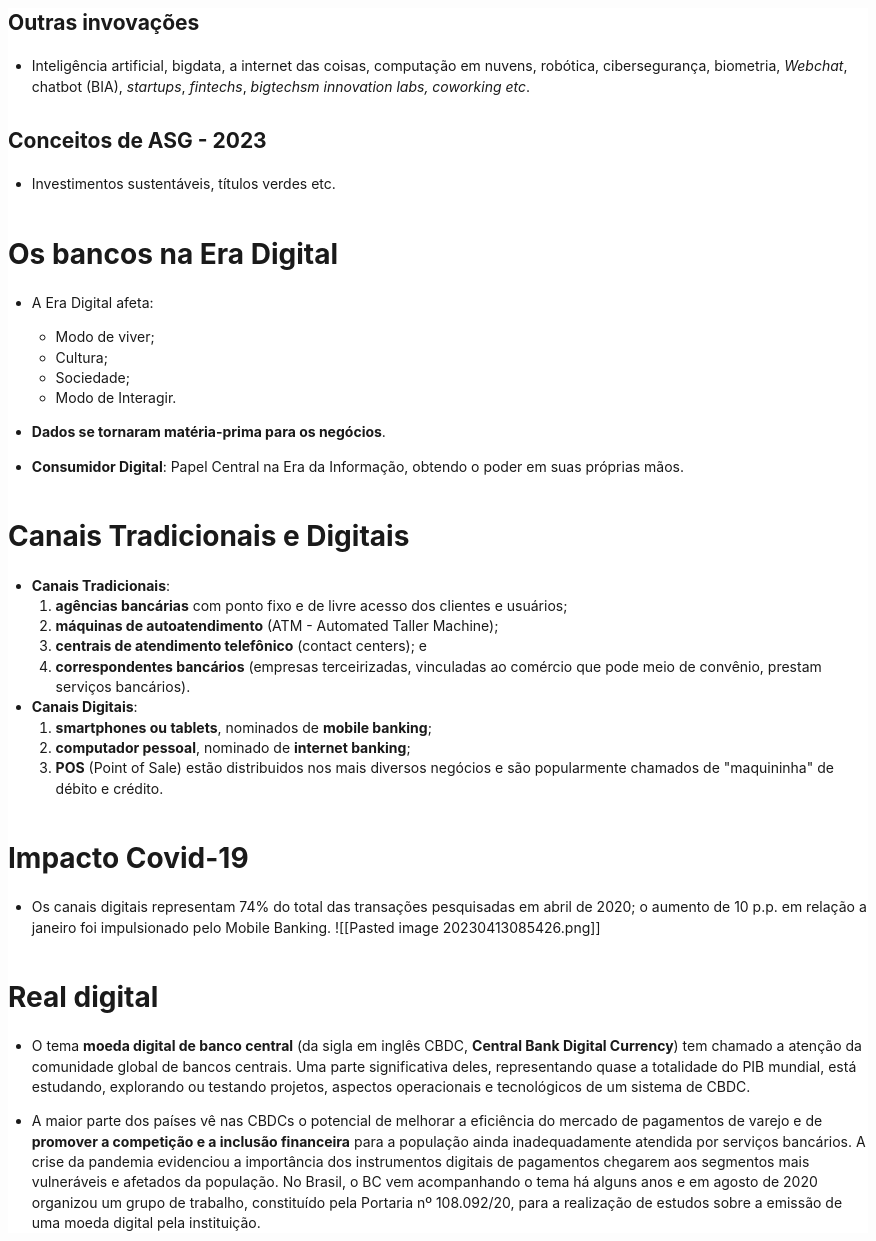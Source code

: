 ## Outras invovações
- Inteligência artificial, bigdata, a internet das coisas, computação em nuvens, robótica, cibersegurança, biometria, *Webchat*, chatbot (BIA), *startups*, *fintechs*, *bigtechsm innovation labs, coworking etc*.

## Conceitos de ASG  - 2023 
- Investimentos sustentáveis, títulos verdes etc.

# Os bancos na Era Digital
- A Era Digital afeta:
	- Modo de viver;
	- Cultura;
	- Sociedade;
	- Modo de Interagir.
- **Dados se tornaram matéria-prima para os negócios**.

- **Consumidor Digital**: Papel Central na Era da Informação, obtendo o poder em suas próprias mãos.

# Canais Tradicionais e Digitais
- **Canais Tradicionais**:
	1. **agências bancárias** com ponto fixo e de livre acesso dos clientes e usuários;
	2. **máquinas de autoatendimento** (ATM - Automated Taller Machine);
	3. **centrais de atendimento telefônico** (contact centers); e
	4. **correspondentes bancários** (empresas terceirizadas, vinculadas ao comércio que pode meio de convênio, prestam serviços bancários).
- **Canais Digitais**:
	1. **smartphones ou tablets**, nominados de **mobile banking**;
	2. **computador pessoal**, nominado de **internet banking**;
	3. **POS** (Point of Sale) estão distribuidos nos mais diversos negócios e são popularmente chamados de "maquininha" de débito e crédito.

# Impacto Covid-19
- Os canais digitais representam 74% do total das transações pesquisadas em abril de 2020; o aumento de 10 p.p. em relação a janeiro foi impulsionado pelo Mobile Banking.
![[Pasted image 20230413085426.png]]

# Real digital
- O tema **moeda digital de banco central** (da sigla em inglês CBDC, **Central Bank Digital Currency**) tem chamado a atenção da comunidade global de bancos centrais. Uma parte significativa deles, representando quase a totalidade do PIB mundial, está estudando, explorando ou testando projetos, aspectos operacionais e tecnológicos de um sistema de CBDC.

- A maior parte dos países vê nas CBDCs o potencial de melhorar a eficiência do mercado de pagamentos de varejo e de **promover a competição e a inclusão financeira** para a população ainda inadequadamente atendida por serviços bancários. A crise da pandemia evidenciou a importância dos instrumentos digitais de pagamentos chegarem aos segmentos mais vulneráveis e afetados da população. No Brasil, o BC vem acompanhando o tema há alguns anos e em agosto de 2020 organizou um grupo de trabalho, constituído pela Portaria nº 108.092/20, para a realização de estudos sobre a emissão de uma moeda digital pela instituição.
